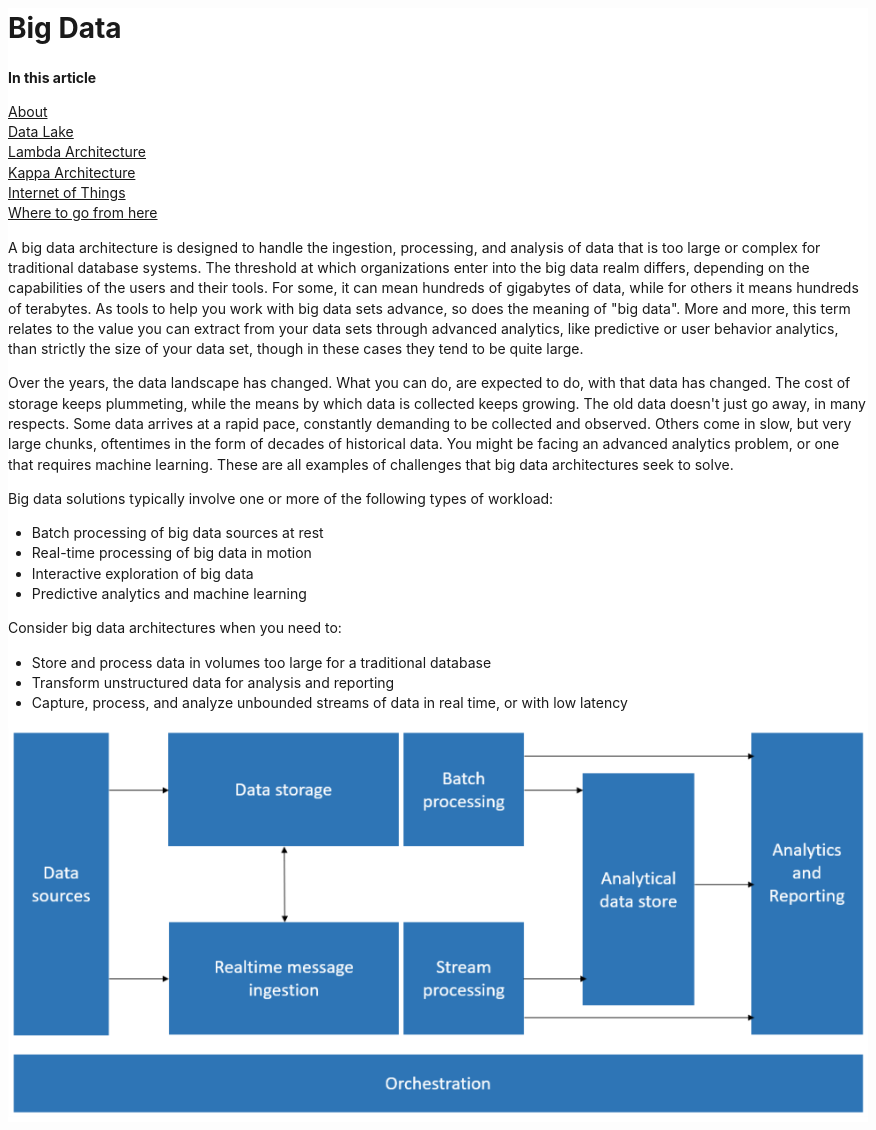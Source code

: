 # Big Data

**In this article**

[About]()  
[Data Lake](#datalake)  
[Lambda Architecture](#lambdaarchitecture)  
[Kappa Architecture](#kappaarchitecture)  
[Internet of Things](#internetofthings)  
[Where to go from here](#wheretogo)  

<a name="about"></a>
A big data architecture is designed to handle the ingestion, processing, and analysis of data that is too large or complex for traditional database systems. The threshold at which organizations enter into the big data realm differs, depending on the capabilities of the users and their tools. For some, it can mean hundreds of gigabytes of data, while for others it means hundreds of terabytes. As tools to help you work with big data sets advance, so does the meaning of "big data". More and more, this term relates to the value you can extract from your data sets through advanced analytics, like predictive or user behavior analytics, than strictly the size of your data set, though in these cases they tend to be quite large.

Over the years, the data landscape has changed. What you can do, are expected to do, with that data has changed. The cost of storage keeps plummeting, while the means by which data is collected keeps growing. The old data doesn't just go away, in many respects. Some data arrives at a rapid pace, constantly demanding to be collected and observed. Others come in slow, but very large chunks, oftentimes in the form of decades of historical data. You might be facing an advanced analytics problem, or one that requires machine learning. These are all examples of challenges that big data architectures seek to solve.

Big data solutions typically involve one or more of the following types of workload:

* Batch processing of big data sources at rest
* Real-time processing of big data in motion
* Interactive exploration of big data
* Predictive analytics and machine learning

Consider big data architectures when you need to:

* Store and process data in volumes too large for a traditional database
* Transform unstructured data for analysis and reporting
* Capture, process, and analyze unbounded streams of data in real time, or with low latency

![Overall data pipeline diagram](../images/overall-data-pipeline.png)
